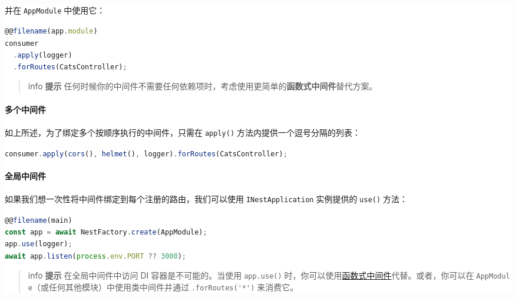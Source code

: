 并在 `AppModule` 中使用它：

```typescript
@@filename(app.module)
consumer
  .apply(logger)
  .forRoutes(CatsController);
```

> info **提示** 任何时候你的中间件不需要任何依赖项时，考虑使用更简单的**函数式中间件**替代方案。

#### 多个中间件

如上所述，为了绑定多个按顺序执行的中间件，只需在 `apply()` 方法内提供一个逗号分隔的列表：

```typescript
consumer.apply(cors(), helmet(), logger).forRoutes(CatsController);
```

#### 全局中间件

如果我们想一次性将中间件绑定到每个注册的路由，我们可以使用 `INestApplication` 实例提供的 `use()` 方法：

```typescript
@@filename(main)
const app = await NestFactory.create(AppModule);
app.use(logger);
await app.listen(process.env.PORT ?? 3000);
```

> info **提示** 在全局中间件中访问 DI 容器是不可能的。当使用 `app.use()` 时，你可以使用[函数式中间件](middleware#functional-middleware)代替。或者，你可以在 `AppModule`（或任何其他模块）中使用类中间件并通过 `.forRoutes('*')` 来消费它。